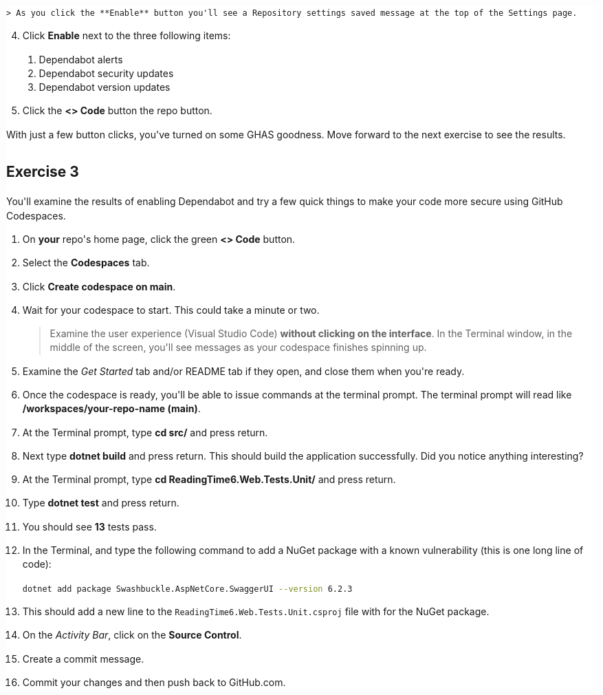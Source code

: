     > As you click the **Enable** button you'll see a Repository settings saved message at the top of the Settings page.

4. Click **Enable** next to the three following items:
   1. Dependabot alerts
   2. Dependabot security updates
   3. Dependabot version updates
       
5. Click the **<> Code** button the repo button.

With just a few button clicks, you've turned on some GHAS goodness. Move forward to the next exercise to see the results.

## Exercise 3
You'll examine the results of enabling Dependabot and try a few quick things to make your code more secure using GitHub Codespaces.

1. On **your** repo's home page, click the green **<> Code** button.

2. Select the **Codespaces** tab.

3. Click **Create codespace on main**.

4. Wait for your codespace to start. This could take a minute or two.

   > Examine the user experience (Visual Studio Code) **without clicking on the interface**. In the Terminal window, in the middle of the screen, you'll see messages as your codespace finishes spinning up.

5. Examine the *Get Started* tab and/or README tab if they open, and close them when you're ready.

6. Once the codespace is ready, you'll be able to issue commands at the terminal prompt. The terminal prompt will read like **/workspaces/your-repo-name (main)**.

7. At the Terminal prompt, type **cd src/** and press return.

8. Next type **dotnet build** and press return. This should build the application successfully. Did you notice anything interesting?

9.  At the Terminal prompt, type **cd ReadingTime6.Web.Tests.Unit/** and press return.

10. Type **dotnet test** and press return.

11. You should see **13** tests pass.

13. In the Terminal, and type the following command to add a NuGet package with a known vulnerability (this is one long line of code): 
   
    ``` bash
    dotnet add package Swashbuckle.AspNetCore.SwaggerUI --version 6.2.3
    ```

14. This should add a new line to the `ReadingTime6.Web.Tests.Unit.csproj` file with for the NuGet package.

15. On the *Activity Bar*, click on the **Source Control**. 

16. Create a commit message.

17. Commit your changes and then push back to GitHub.com.
